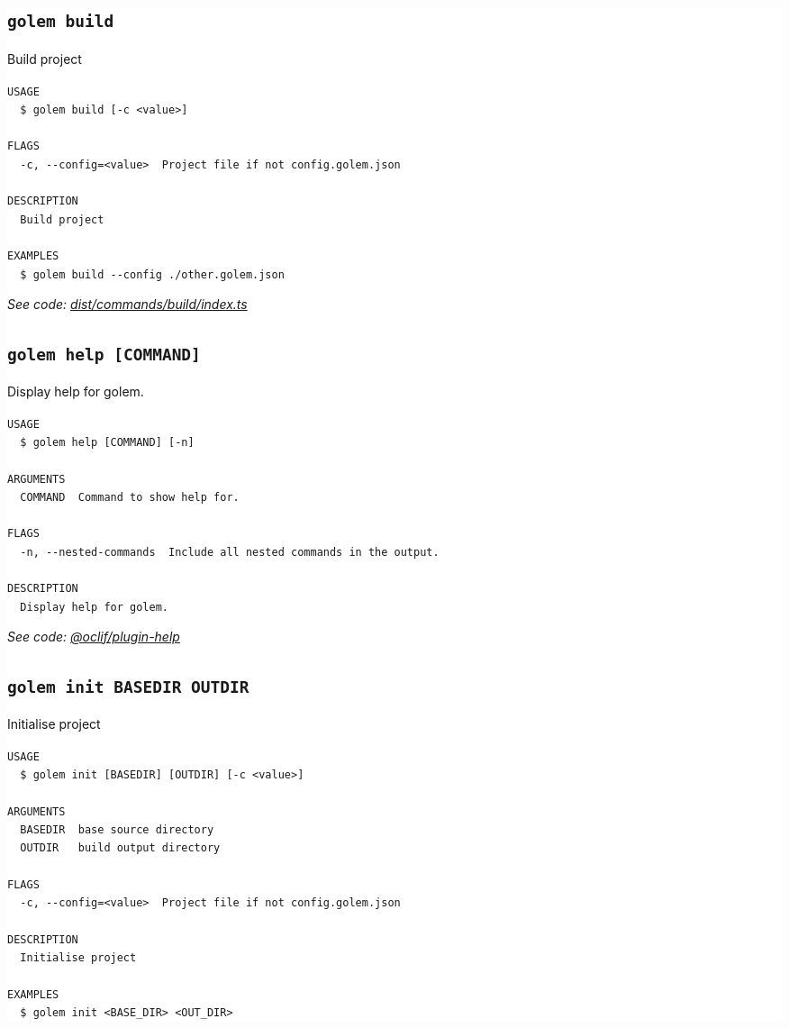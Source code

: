 ## `golem build`

Build project

```
USAGE
  $ golem build [-c <value>]

FLAGS
  -c, --config=<value>  Project file if not config.golem.json

DESCRIPTION
  Build project

EXAMPLES
  $ golem build --config ./other.golem.json
```

_See code: [dist/commands/build/index.ts](https://github.com/woolfsystems/golem-build/blob/v0.4.1/dist/commands/build/index.ts)_

## `golem help [COMMAND]`

Display help for golem.

```
USAGE
  $ golem help [COMMAND] [-n]

ARGUMENTS
  COMMAND  Command to show help for.

FLAGS
  -n, --nested-commands  Include all nested commands in the output.

DESCRIPTION
  Display help for golem.
```

_See code: [@oclif/plugin-help](https://github.com/oclif/plugin-help/blob/v5.1.19/src/commands/help.ts)_

## `golem init BASEDIR OUTDIR`

Initialise project

```
USAGE
  $ golem init [BASEDIR] [OUTDIR] [-c <value>]

ARGUMENTS
  BASEDIR  base source directory
  OUTDIR   build output directory

FLAGS
  -c, --config=<value>  Project file if not config.golem.json

DESCRIPTION
  Initialise project

EXAMPLES
  $ golem init <BASE_DIR> <OUT_DIR>
```
